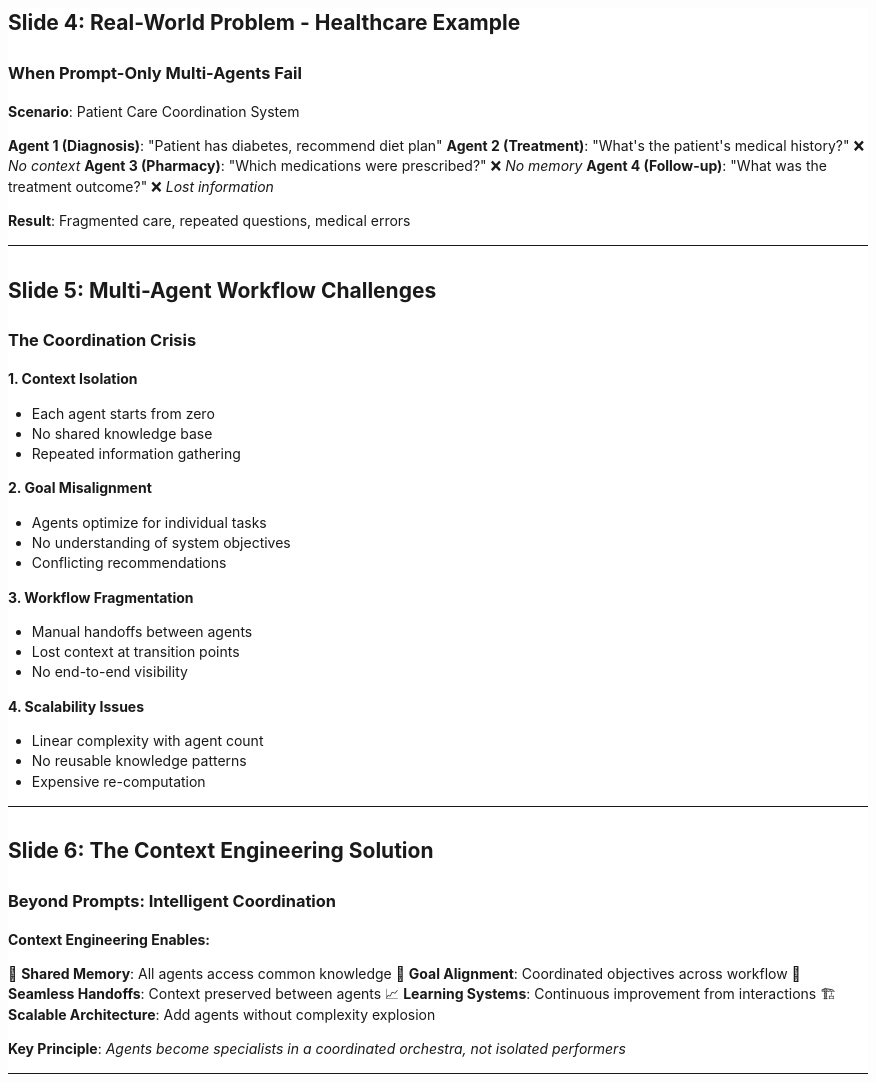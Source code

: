 
## Slide 4: Real-World Problem - Healthcare Example
### When Prompt-Only Multi-Agents Fail

**Scenario**: Patient Care Coordination System

**Agent 1 (Diagnosis)**: "Patient has diabetes, recommend diet plan"
**Agent 2 (Treatment)**: "What's the patient's medical history?" ❌ *No context*
**Agent 3 (Pharmacy)**: "Which medications were prescribed?" ❌ *No memory*
**Agent 4 (Follow-up)**: "What was the treatment outcome?" ❌ *Lost information*

**Result**: Fragmented care, repeated questions, medical errors

---

## Slide 5: Multi-Agent Workflow Challenges
### The Coordination Crisis

**1. Context Isolation**
- Each agent starts from zero
- No shared knowledge base
- Repeated information gathering

**2. Goal Misalignment**
- Agents optimize for individual tasks
- No understanding of system objectives
- Conflicting recommendations

**3. Workflow Fragmentation**
- Manual handoffs between agents
- Lost context at transition points
- No end-to-end visibility

**4. Scalability Issues**
- Linear complexity with agent count
- No reusable knowledge patterns
- Expensive re-computation

---

## Slide 6: The Context Engineering Solution
### Beyond Prompts: Intelligent Coordination

**Context Engineering Enables:**

🧠 **Shared Memory**: All agents access common knowledge
🎯 **Goal Alignment**: Coordinated objectives across workflow
🔄 **Seamless Handoffs**: Context preserved between agents
📈 **Learning Systems**: Continuous improvement from interactions
🏗️ **Scalable Architecture**: Add agents without complexity explosion

**Key Principle**: *Agents become specialists in a coordinated orchestra, not isolated performers*

---